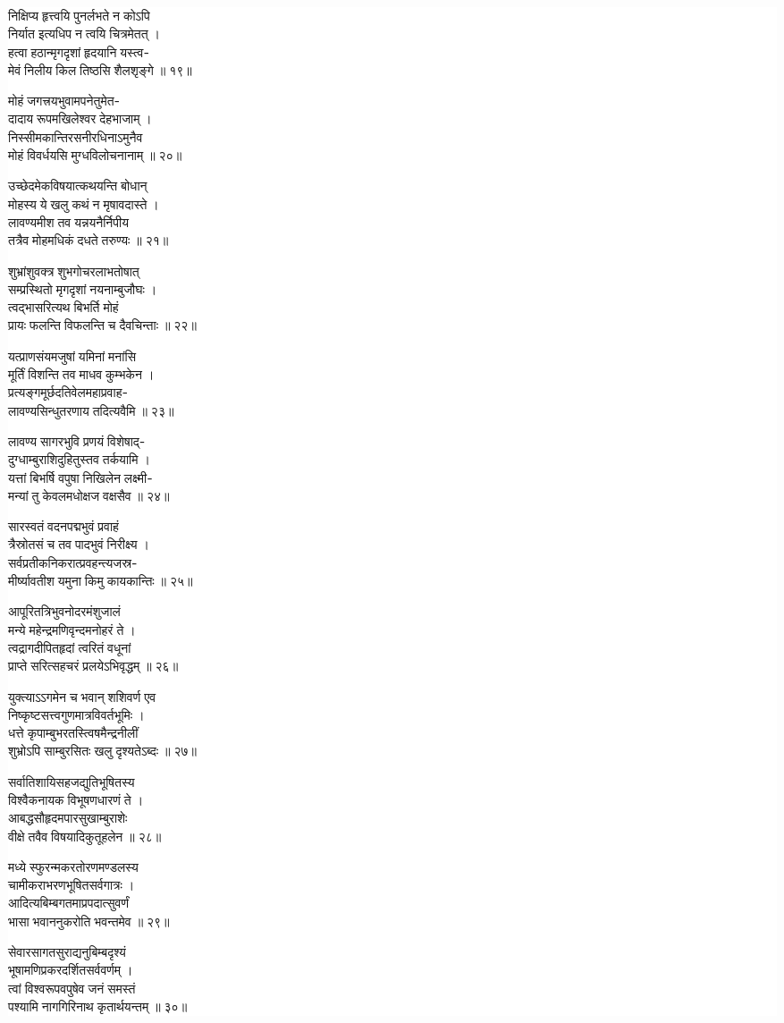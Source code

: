 निक्षिप्य हृत्त्वयि पुनर्लभते न कोऽपि  
निर्यात इत्यधिप न त्वयि चित्रमेतत् ।  
हत्वा हठान्मृगदृशां हृदयानि यस्त्व-  
मेवं निलीय किल तिष्ठसि शैलशृङ्गे ॥ १९॥  
  
मोहं जगत्त्रयभुवामपनेतुमेत-  
दादाय रूपमखिलेश्वर देहभाजाम् ।  
निस्सीमकान्तिरसनीरधिनाऽमुनैव  
मोहं विवर्धयसि मुग्धविलोचनानाम् ॥ २०॥  
  
उच्छेदमेकविषयात्कथयन्ति बोधान्  
मोहस्य ये खलु कथं न मृषावदास्ते ।  
लावण्यमीश तव यन्नयनैर्निपीय  
तत्रैव मोहमधिकं दधते तरुण्यः ॥ २१॥  
  
शुभ्रांशुवक्त्र शुभगोचरलाभतोषात्  
सम्प्रस्थितो मृगदृशां नयनाम्बुजौघः ।  
त्वद्भासरित्यथ बिभर्ति मोहं  
प्रायः फलन्ति विफलन्ति च दैवचिन्ताः ॥ २२॥  
  
यत्प्राणसंयमजुषां यमिनां मनांसि  
मूर्तिं विशन्ति तव माधव कुम्भकेन ।  
प्रत्यङ्गमूर्छदतिवेलमहाप्रवाह-  
लावण्यसिन्धुतरणाय तदित्यवैमि ॥ २३॥  
  
लावण्य सागरभुवि प्रणयं विशेषाद्-  
दुग्धाम्बुराशिदुहितुस्तव तर्कयामि ।  
यत्तां बिभर्षि वपुषा निखिलेन लक्ष्मी-  
मन्यां तु केवलमधोक्षज वक्षसैव ॥ २४॥  
  
सारस्वतं वदनपद्मभुवं प्रवाहं  
त्रैस्रोतसं च तव पादभुवं निरीक्ष्य ।  
सर्वप्रतीकनिकरात्प्रवहन्त्यजस्र-  
मीर्ष्यावतीश यमुना किमु कायकान्तिः ॥ २५॥  
  
आपूरितत्रिभुवनोदरमंशुजालं  
मन्ये महेन्द्रमणिवृन्दमनोहरं ते ।  
त्वद्रागदीपितहृदां त्वरितं वधूनां  
प्राप्ते सरित्सहचरं प्रलयेऽभिवृद्धम् ॥ २६॥  
  
युक्त्याऽऽगमेन च भवान् शशिवर्ण एव  
निष्कृष्टसत्त्वगुणमात्रविवर्तभूमिः ।  
धत्ते कृपाम्बुभरतस्त्विषमैन्द्रनीलीं  
शुभ्रोऽपि साम्बुरसितः खलु दृश्यतेऽब्दः ॥ २७॥  
  
सर्वातिशायिसहजद्युतिभूषितस्य  
विश्वैकनायक विभूषणधारणं ते ।  
आबद्धसौहृदमपारसुखाम्बुराशेः  
वीक्षे तवैव विषयादिकुतूहलेन ॥ २८॥  
  
मध्ये स्फुरन्मकरतोरणमण्डलस्य  
चामीकराभरणभूषितसर्वगात्रः ।  
आदित्यबिम्बगतमाप्रपदात्सुवर्णं  
भासा भवाननुकरोति भवन्तमेव ॥ २९॥  
  
सेवारसागतसुराद्यनुबिम्बदृश्यं  
भूषामणिप्रकरदर्शितसर्ववर्णम् ।  
त्वां विश्वरूपवपुषेव जनं समस्तं  
पश्यामि नागगिरिनाथ कृतार्थयन्तम् ॥ ३०॥  
  